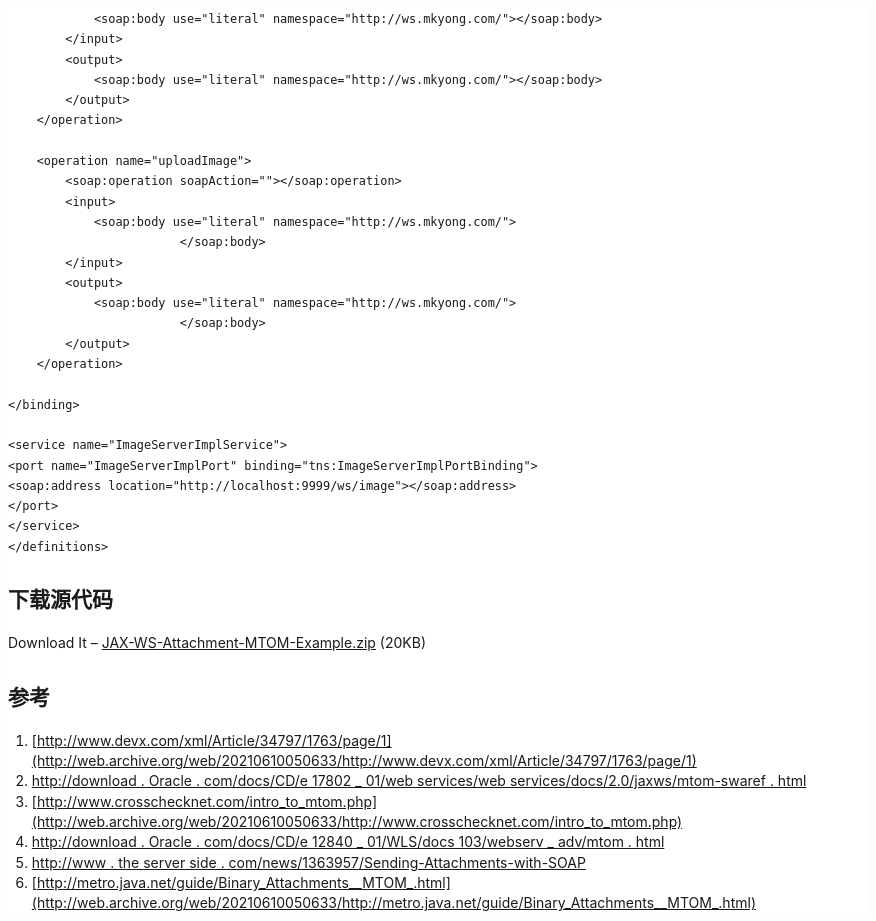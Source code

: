```
			<soap:body use="literal" namespace="http://ws.mkyong.com/"></soap:body>
		</input>
		<output>
			<soap:body use="literal" namespace="http://ws.mkyong.com/"></soap:body>
		</output>
	</operation>

	<operation name="uploadImage">
		<soap:operation soapAction=""></soap:operation>
		<input>
			<soap:body use="literal" namespace="http://ws.mkyong.com/">
                        </soap:body>
		</input>
		<output>
			<soap:body use="literal" namespace="http://ws.mkyong.com/">
                        </soap:body>
		</output>
	</operation>

</binding>

<service name="ImageServerImplService">
<port name="ImageServerImplPort" binding="tns:ImageServerImplPortBinding">
<soap:address location="http://localhost:9999/ws/image"></soap:address>
</port>
</service>
</definitions> 
```

## 下载源代码

Download It – [JAX-WS-Attachment-MTOM-Example.zip](http://web.archive.org/web/20210610050633/http://www.mkyong.com/wp-content/uploads/2010/11/JAX-WS-Attachment-MTOM-Example.zip) (20KB)

## 参考

1.  [http://www.devx.com/xml/Article/34797/1763/page/1](http://web.archive.org/web/20210610050633/http://www.devx.com/xml/Article/34797/1763/page/1)
2.  [http://download . Oracle . com/docs/CD/e 17802 _ 01/web services/web services/docs/2.0/jaxws/mtom-swaref . html](http://web.archive.org/web/20210610050633/https://download.oracle.com/docs/cd/E17802_01/webservices/webservices/docs/2.0/jaxws/mtom-swaref.html)
3.  [http://www.crosschecknet.com/intro_to_mtom.php](http://web.archive.org/web/20210610050633/http://www.crosschecknet.com/intro_to_mtom.php)
4.  [http://download . Oracle . com/docs/CD/e 12840 _ 01/WLS/docs 103/webserv _ adv/mtom . html](http://web.archive.org/web/20210610050633/https://download.oracle.com/docs/cd/E12840_01/wls/docs103/webserv_adv/mtom.html)
5.  [http://www . the server side . com/news/1363957/Sending-Attachments-with-SOAP](http://web.archive.org/web/20210610050633/http://www.theserverside.com/news/1363957/Sending-Attachments-with-SOAP)
6.  [http://metro.java.net/guide/Binary_Attachments__MTOM_.html](http://web.archive.org/web/20210610050633/http://metro.java.net/guide/Binary_Attachments__MTOM_.html)
